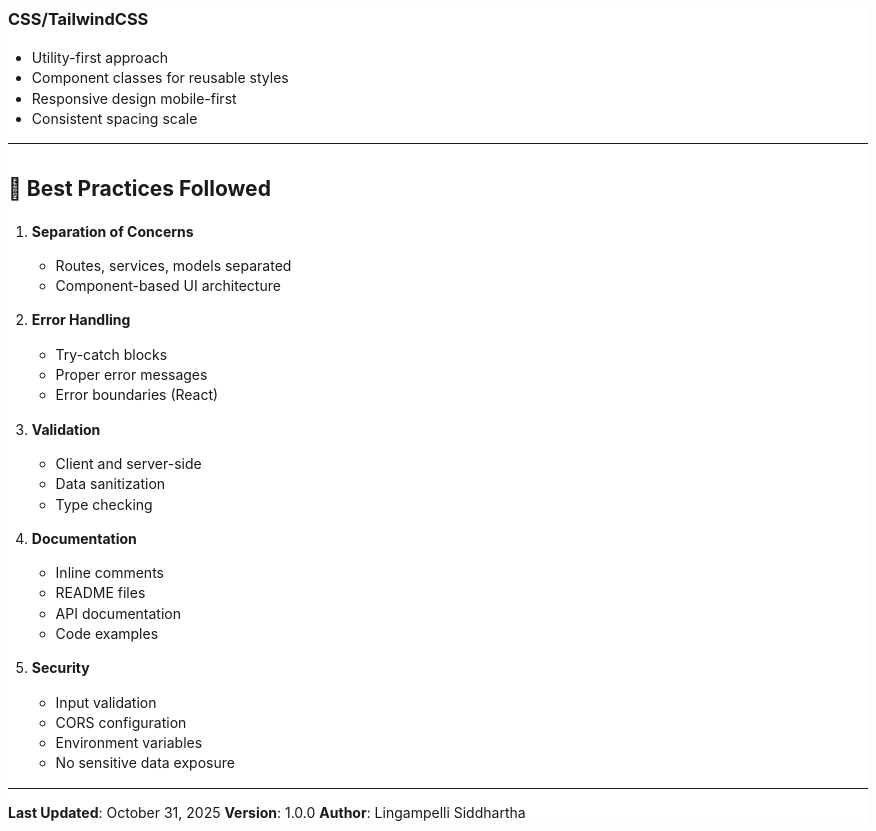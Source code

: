 ### CSS/TailwindCSS
- Utility-first approach
- Component classes for reusable styles
- Responsive design mobile-first
- Consistent spacing scale

---

## 🎯 Best Practices Followed

1. **Separation of Concerns**
   - Routes, services, models separated
   - Component-based UI architecture

2. **Error Handling**
   - Try-catch blocks
   - Proper error messages
   - Error boundaries (React)

3. **Validation**
   - Client and server-side
   - Data sanitization
   - Type checking

4. **Documentation**
   - Inline comments
   - README files
   - API documentation
   - Code examples

5. **Security**
   - Input validation
   - CORS configuration
   - Environment variables
   - No sensitive data exposure

---

**Last Updated**: October 31, 2025
**Version**: 1.0.0
**Author**: Lingampelli Siddhartha
